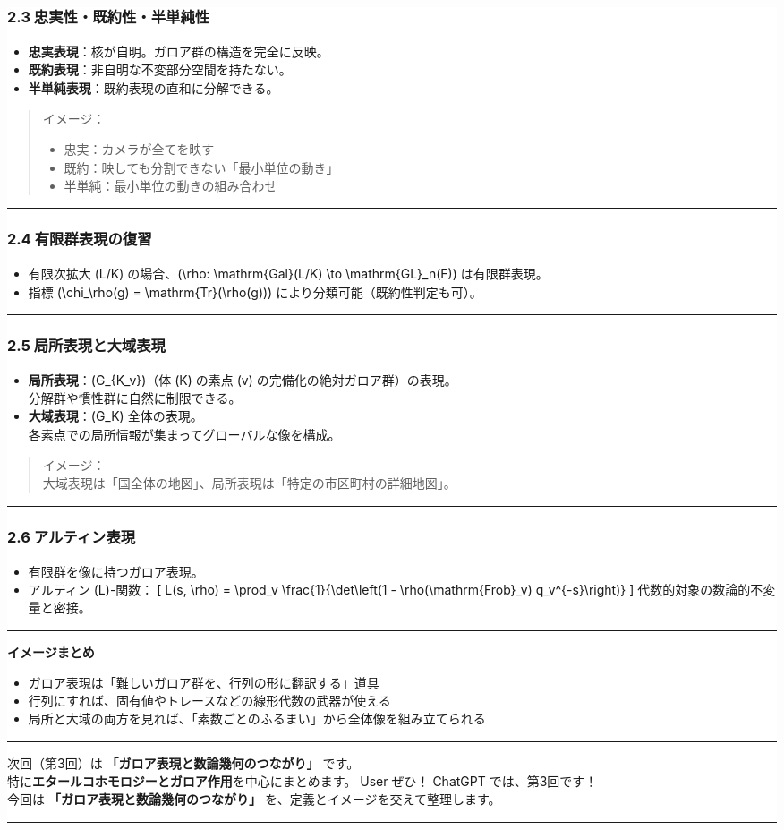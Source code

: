 
### 2.3 忠実性・既約性・半単純性
- **忠実表現**：核が自明。ガロア群の構造を完全に反映。
- **既約表現**：非自明な不変部分空間を持たない。
- **半単純表現**：既約表現の直和に分解できる。

> イメージ：  
>  - 忠実：カメラが全てを映す  
>  - 既約：映しても分割できない「最小単位の動き」  
>  - 半単純：最小単位の動きの組み合わせ

---

### 2.4 有限群表現の復習
- 有限次拡大 \(L/K\) の場合、\(\rho: \mathrm{Gal}(L/K) \to \mathrm{GL}_n(F)\) は有限群表現。
- 指標 \(\chi_\rho(g) = \mathrm{Tr}(\rho(g))\) により分類可能（既約性判定も可）。

---

### 2.5 局所表現と大域表現
- **局所表現**：\(G_{K_v}\)（体 \(K\) の素点 \(v\) の完備化の絶対ガロア群）の表現。  
  分解群や慣性群に自然に制限できる。
- **大域表現**：\(G_K\) 全体の表現。  
  各素点での局所情報が集まってグローバルな像を構成。

> イメージ：  
> 大域表現は「国全体の地図」、局所表現は「特定の市区町村の詳細地図」。

---

### 2.6 アルティン表現
- 有限群を像に持つガロア表現。
- アルティン \(L\)-関数：
  \[
  L(s, \rho) = \prod_v \frac{1}{\det\left(1 - \rho(\mathrm{Frob}_v) q_v^{-s}\right)}
  \]
  代数的対象の数論的不変量と密接。

---

**イメージまとめ**
- ガロア表現は「難しいガロア群を、行列の形に翻訳する」道具  
- 行列にすれば、固有値やトレースなどの線形代数の武器が使える  
- 局所と大域の両方を見れば、「素数ごとのふるまい」から全体像を組み立てられる

---

次回（第3回）は **「ガロア表現と数論幾何のつながり」** です。  
特に**エタールコホモロジーとガロア作用**を中心にまとめます。
User
ぜひ！
ChatGPT
では、第3回です！  
今回は **「ガロア表現と数論幾何のつながり」** を、定義とイメージを交えて整理します。  

---